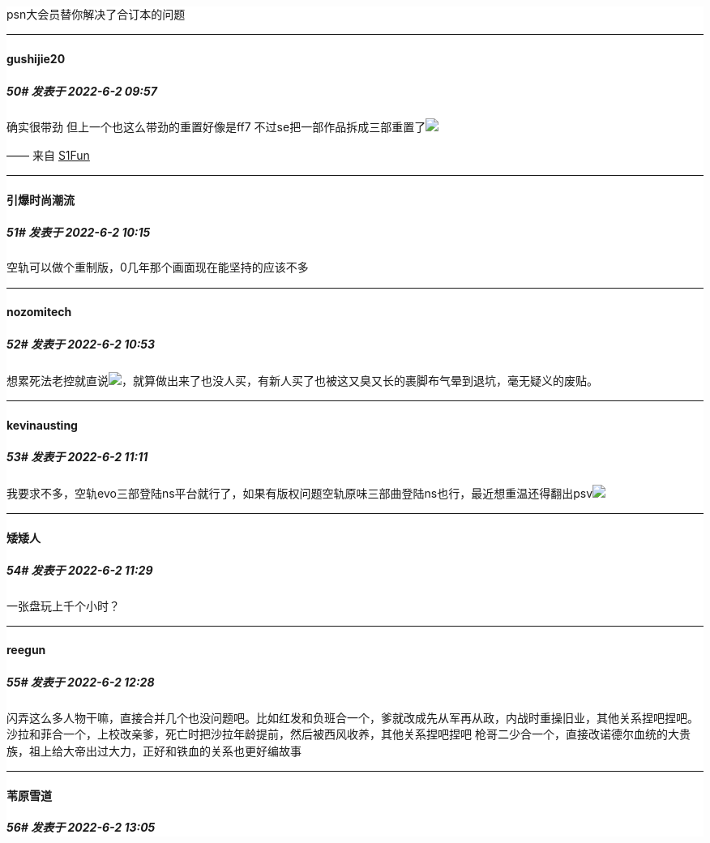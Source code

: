 psn大会员替你解决了合订本的问题

*****

####  gushijie20  
##### 50#       发表于 2022-6-2 09:57

确实很带劲
但上一个也这么带劲的重置好像是ff7
不过se把一部作品拆成三部重置了<img src="https://static.saraba1st.com/image/smiley/face2017/040.png" referrerpolicy="no-referrer">

—— 来自 [S1Fun](https://s1fun.koalcat.com)

*****

####  引爆时尚潮流  
##### 51#       发表于 2022-6-2 10:15

空轨可以做个重制版，0几年那个画面现在能坚持的应该不多

*****

####  nozomitech  
##### 52#       发表于 2022-6-2 10:53

想累死法老控就直说<img src="https://static.saraba1st.com/image/smiley/face2017/037.png" referrerpolicy="no-referrer">，就算做出来了也没人买，有新人买了也被这又臭又长的裹脚布气晕到退坑，毫无疑义的废贴。

*****

####  kevinausting  
##### 53#       发表于 2022-6-2 11:11

我要求不多，空轨evo三部登陆ns平台就行了，如果有版权问题空轨原味三部曲登陆ns也行，最近想重温还得翻出psv<img src="https://static.saraba1st.com/image/smiley/face2017/001.png" referrerpolicy="no-referrer">

*****

####  矮矮人  
##### 54#       发表于 2022-6-2 11:29

一张盘玩上千个小时？

*****

####  reegun  
##### 55#       发表于 2022-6-2 12:28

闪弄这么多人物干嘛，直接合并几个也没问题吧。比如红发和负班合一个，爹就改成先从军再从政，内战时重操旧业，其他关系捏吧捏吧。
沙拉和菲合一个，上校改亲爹，死亡时把沙拉年龄提前，然后被西风收养，其他关系捏吧捏吧
枪哥二少合一个，直接改诺德尔血统的大贵族，祖上给大帝出过大力，正好和铁血的关系也更好编故事

*****

####  苇原雪道  
##### 56#       发表于 2022-6-2 13:05

